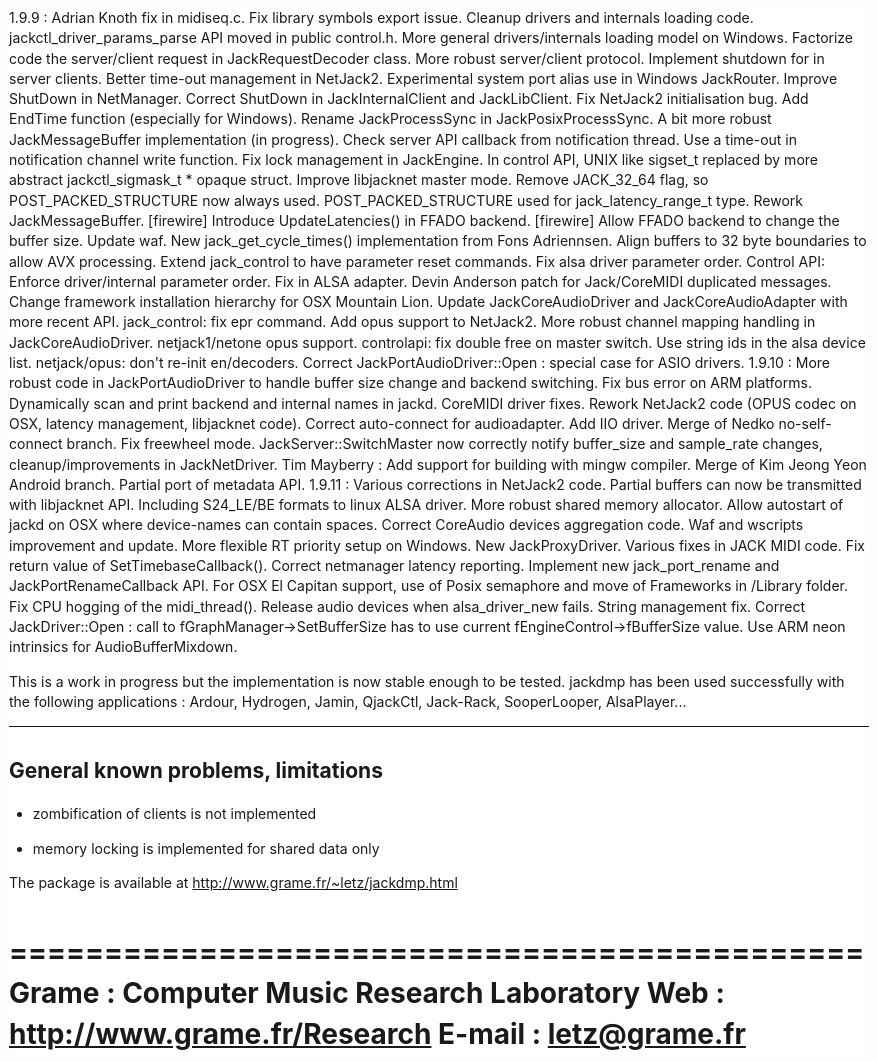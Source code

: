 1.9.9 : Adrian Knoth fix in midiseq.c. Fix library symbols export issue. Cleanup drivers and internals loading code. jackctl_driver_params_parse API moved in public control.h. More general drivers/internals loading model on Windows. Factorize code the server/client request in JackRequestDecoder class. More robust server/client protocol. Implement shutdown for in server clients. Better time-out management in NetJack2. Experimental system port alias use in Windows JackRouter. Improve ShutDown in NetManager. Correct ShutDown in JackInternalClient and JackLibClient. Fix NetJack2 initialisation bug. Add EndTime function (especially for Windows). Rename JackProcessSync in JackPosixProcessSync. A bit more robust JackMessageBuffer implementation (in progress). Check server API callback from notification thread. Use a time-out in notification channel write function. Fix lock management in JackEngine. In control API, UNIX like sigset_t replaced by more abstract jackctl_sigmask_t * opaque struct. Improve libjacknet master mode. Remove JACK_32_64 flag, so POST_PACKED_STRUCTURE now always used. POST_PACKED_STRUCTURE used for jack_latency_range_t type. Rework JackMessageBuffer. [firewire] Introduce UpdateLatencies() in FFADO backend. [firewire] Allow FFADO backend to change the buffer size. Update waf. New jack_get_cycle_times() implementation from Fons Adriennsen. Align buffers to 32 byte boundaries to allow AVX processing. Extend jack_control to have parameter reset commands. Fix alsa driver parameter order. Control API: Enforce driver/internal parameter order. Fix in ALSA adapter. Devin Anderson patch for Jack/CoreMIDI duplicated messages. Change framework installation hierarchy for OSX Mountain Lion. Update JackCoreAudioDriver and JackCoreAudioAdapter with more recent API. jack_control: fix epr command. Add opus support to NetJack2. More robust channel mapping handling in JackCoreAudioDriver. netjack1/netone opus support. controlapi: fix double free on master switch. Use string ids in the alsa device list. netjack/opus: don't re-init en/decoders. Correct JackPortAudioDriver::Open : special case for ASIO drivers.
1.9.10 : More robust code in JackPortAudioDriver to handle buffer size change and backend switching. Fix bus error on ARM platforms. Dynamically scan and print backend and internal names in jackd. CoreMIDI driver fixes. Rework NetJack2 code (OPUS codec on OSX, latency management, libjacknet code). Correct auto-connect for audioadapter. Add IIO driver. Merge of Nedko no-self-connect branch. Fix freewheel mode. JackServer::SwitchMaster now correctly notify buffer_size and sample_rate changes, cleanup/improvements in JackNetDriver. Tim Mayberry : Add support for building with mingw compiler. Merge of Kim Jeong Yeon Android branch. Partial port of metadata API.
1.9.11 : Various corrections in NetJack2 code. Partial buffers can now be transmitted with libjacknet API. Including S24_LE/BE formats to linux ALSA driver. More robust shared memory allocator. Allow autostart of jackd on OSX where device-names can contain spaces. Correct CoreAudio devices aggregation code. Waf and wscripts improvement and update. More flexible RT priority setup on Windows. New JackProxyDriver.  Various fixes in JACK MIDI code. Fix return value of SetTimebaseCallback(). Correct netmanager latency reporting. Implement new jack_port_rename and JackPortRenameCallback API. For OSX El Capitan support, use of Posix semaphore and move of Frameworks in /Library folder. Fix CPU hogging of the midi_thread(). Release audio devices when alsa_driver_new fails. String management fix. Correct JackDriver::Open : call to fGraphManager->SetBufferSize has to use current fEngineControl->fBufferSize value. Use ARM neon intrinsics for AudioBufferMixdown.

This is a work in progress but the implementation is now stable enough to be tested. jackdmp has been used successfully with the following applications : Ardour, Hydrogen, Jamin, QjackCtl, Jack-Rack, SooperLooper, AlsaPlayer...  

------------------------------------
General known problems, limitations
------------------------------------

- zombification of clients is not implemented

- memory locking is implemented for shared data only

The package is available at http://www.grame.fr/~letz/jackdmp.html

=============================================
Grame : Computer Music Research Laboratory
Web : http://www.grame.fr/Research
E-mail : letz@grame.fr
=============================================
